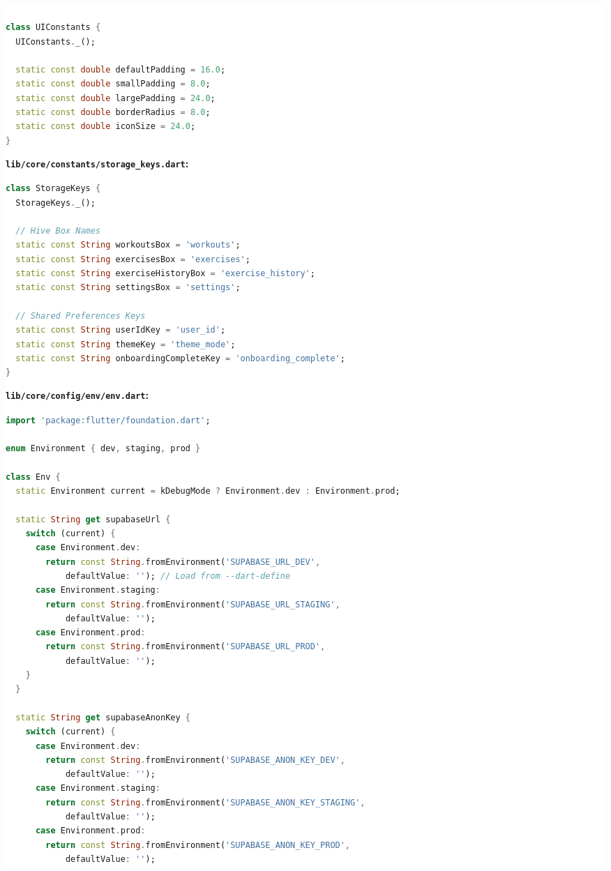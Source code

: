 ```dart

class UIConstants {
  UIConstants._();

  static const double defaultPadding = 16.0;
  static const double smallPadding = 8.0;
  static const double largePadding = 24.0;
  static const double borderRadius = 8.0;
  static const double iconSize = 24.0;
}
```

**`lib/core/constants/storage_keys.dart`:**
```dart
class StorageKeys {
  StorageKeys._();

  // Hive Box Names
  static const String workoutsBox = 'workouts';
  static const String exercisesBox = 'exercises';
  static const String exerciseHistoryBox = 'exercise_history';
  static const String settingsBox = 'settings';

  // Shared Preferences Keys
  static const String userIdKey = 'user_id';
  static const String themeKey = 'theme_mode';
  static const String onboardingCompleteKey = 'onboarding_complete';
}
```

**`lib/core/config/env/env.dart`:**
```dart
import 'package:flutter/foundation.dart';

enum Environment { dev, staging, prod }

class Env {
  static Environment current = kDebugMode ? Environment.dev : Environment.prod;

  static String get supabaseUrl {
    switch (current) {
      case Environment.dev:
        return const String.fromEnvironment('SUPABASE_URL_DEV',
            defaultValue: ''); // Load from --dart-define
      case Environment.staging:
        return const String.fromEnvironment('SUPABASE_URL_STAGING',
            defaultValue: '');
      case Environment.prod:
        return const String.fromEnvironment('SUPABASE_URL_PROD',
            defaultValue: '');
    }
  }

  static String get supabaseAnonKey {
    switch (current) {
      case Environment.dev:
        return const String.fromEnvironment('SUPABASE_ANON_KEY_DEV',
            defaultValue: '');
      case Environment.staging:
        return const String.fromEnvironment('SUPABASE_ANON_KEY_STAGING',
            defaultValue: '');
      case Environment.prod:
        return const String.fromEnvironment('SUPABASE_ANON_KEY_PROD',
            defaultValue: '');
```